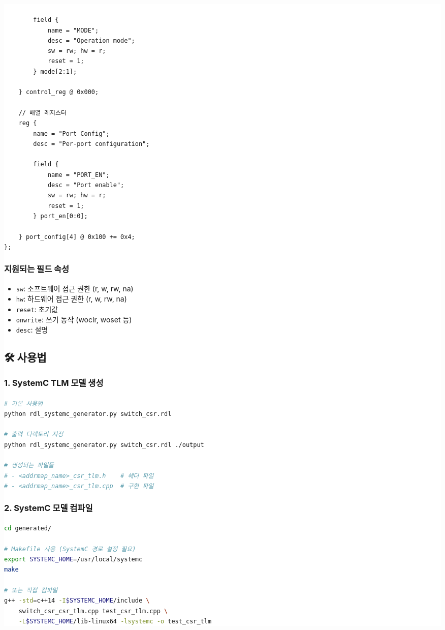 ```systemrdl
        
        field {
            name = "MODE";
            desc = "Operation mode";
            sw = rw; hw = r;
            reset = 1;
        } mode[2:1];
        
    } control_reg @ 0x000;
    
    // 배열 레지스터
    reg {
        name = "Port Config";
        desc = "Per-port configuration";
        
        field {
            name = "PORT_EN";
            desc = "Port enable";
            sw = rw; hw = r;
            reset = 1;
        } port_en[0:0];
        
    } port_config[4] @ 0x100 += 0x4;
};
```

### 지원되는 필드 속성
- `sw`: 소프트웨어 접근 권한 (r, w, rw, na)
- `hw`: 하드웨어 접근 권한 (r, w, rw, na)
- `reset`: 초기값
- `onwrite`: 쓰기 동작 (woclr, woset 등)
- `desc`: 설명

## 🛠️ 사용법

### 1. SystemC TLM 모델 생성
```bash
# 기본 사용법
python rdl_systemc_generator.py switch_csr.rdl

# 출력 디렉토리 지정
python rdl_systemc_generator.py switch_csr.rdl ./output

# 생성되는 파일들
# - <addrmap_name>_csr_tlm.h    # 헤더 파일
# - <addrmap_name>_csr_tlm.cpp  # 구현 파일
```

### 2. SystemC 모델 컴파일
```bash
cd generated/

# Makefile 사용 (SystemC 경로 설정 필요)
export SYSTEMC_HOME=/usr/local/systemc
make

# 또는 직접 컴파일
g++ -std=c++14 -I$SYSTEMC_HOME/include \
    switch_csr_csr_tlm.cpp test_csr_tlm.cpp \
    -L$SYSTEMC_HOME/lib-linux64 -lsystemc -o test_csr_tlm
```
